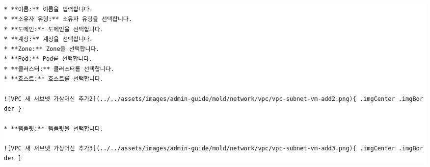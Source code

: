     * **이름:** 이름을 입력합니다.
    * **소유자 유형:** 소유자 유형을 선택합니다.
    * **도메인:** 도메인을 선택합니다.
    * **계정:** 계정을 선택합니다.
    * **Zone:** Zone을 선택합니다.
    * **Pod:** Pod를 선택합니다.
    * **클러스터:** 클러스터를 선택합니다.
    * **호스트:** 호스트를 선택합니다.

    ![VPC 새 서브넷 가상머신 추가2](../../assets/images/admin-guide/mold/network/vpc/vpc-subnet-vm-add2.png){ .imgCenter .imgBorder }

    * **템플릿:** 템플릿을 선택합니다.

    ![VPC 새 서브넷 가상머신 추가3](../../assets/images/admin-guide/mold/network/vpc/vpc-subnet-vm-add3.png){ .imgCenter .imgBorder }
